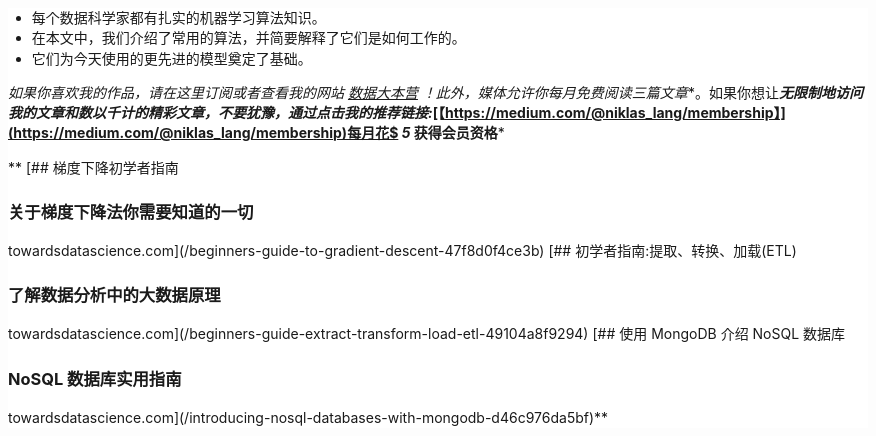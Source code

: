 *   每个数据科学家都有扎实的机器学习算法知识。
*   在本文中，我们介绍了常用的算法，并简要解释了它们是如何工作的。
*   它们为今天使用的更先进的模型奠定了基础。

*如果你喜欢我的作品，请在这里订阅*[](https://medium.com/subscribe/@niklas_lang)**或者查看我的网站* [*数据大本营*](http://www.databasecamp.de/en/homepage) *！此外，媒体允许你每月免费阅读三篇文章***。如果你想让***无限制地访问我的文章和数以千计的精彩文章，不要犹豫，通过点击我的推荐链接:*[【https://medium.com/@niklas_lang/membership】](https://medium.com/@niklas_lang/membership)每月花$ ***5*** 获得会员资格***

**[](/beginners-guide-to-gradient-descent-47f8d0f4ce3b) [## 梯度下降初学者指南

### 关于梯度下降法你需要知道的一切

towardsdatascience.com](/beginners-guide-to-gradient-descent-47f8d0f4ce3b) [](/beginners-guide-extract-transform-load-etl-49104a8f9294) [## 初学者指南:提取、转换、加载(ETL)

### 了解数据分析中的大数据原理

towardsdatascience.com](/beginners-guide-extract-transform-load-etl-49104a8f9294) [](/introducing-nosql-databases-with-mongodb-d46c976da5bf) [## 使用 MongoDB 介绍 NoSQL 数据库

### NoSQL 数据库实用指南

towardsdatascience.com](/introducing-nosql-databases-with-mongodb-d46c976da5bf)**
